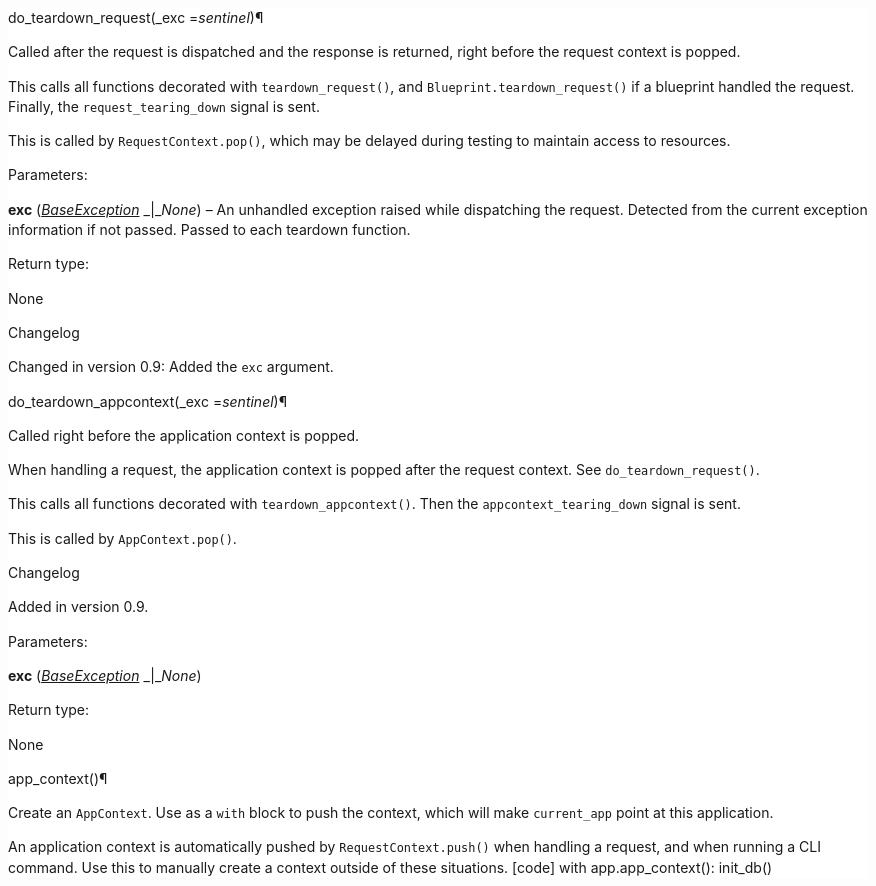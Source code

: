 do_teardown_request(_exc =_sentinel_)¶
    

Called after the request is dispatched and the response is returned, right before the request context is popped.

This calls all functions decorated with `teardown_request()`, and `Blueprint.teardown_request()` if a blueprint handled the request. Finally, the `request_tearing_down` signal is sent.

This is called by `RequestContext.pop()`, which may be delayed during testing to maintain access to resources.

Parameters:
    

**exc** ([_BaseException_](https://docs.python.org/3/library/exceptions.html#BaseException "\(in Python v3.13\)") _|__None_) – An unhandled exception raised while dispatching the request. Detected from the current exception information if not passed. Passed to each teardown function.

Return type:
    

None

Changelog

Changed in version 0.9: Added the `exc` argument.

do_teardown_appcontext(_exc =_sentinel_)¶
    

Called right before the application context is popped.

When handling a request, the application context is popped after the request context. See `do_teardown_request()`.

This calls all functions decorated with `teardown_appcontext()`. Then the `appcontext_tearing_down` signal is sent.

This is called by `AppContext.pop()`.

Changelog

Added in version 0.9.

Parameters:
    

**exc** ([_BaseException_](https://docs.python.org/3/library/exceptions.html#BaseException "\(in Python v3.13\)") _|__None_)

Return type:
    

None

app_context()¶
    

Create an `AppContext`. Use as a `with` block to push the context, which will make `current_app` point at this application.

An application context is automatically pushed by `RequestContext.push()` when handling a request, and when running a CLI command. Use this to manually create a context outside of these situations.
[code] 
    with app.app_context():
        init_db()
    